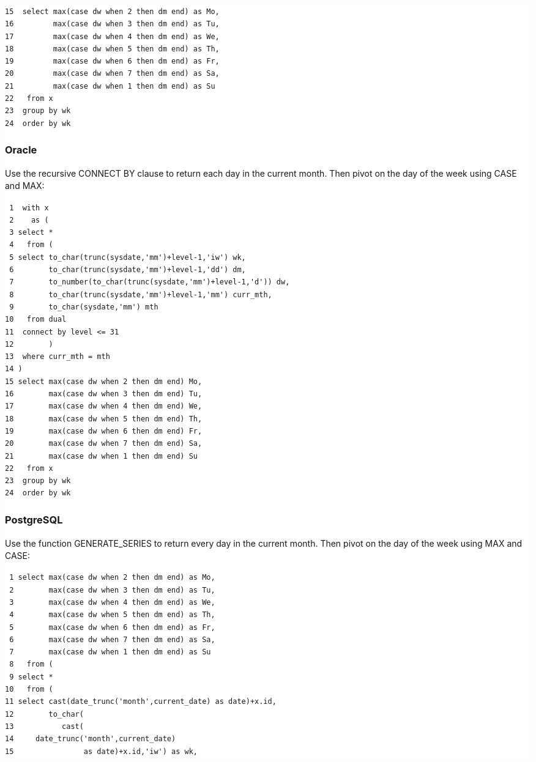 ```
15  select max(case dw when 2 then dm end) as Mo,
16         max(case dw when 3 then dm end) as Tu,
17         max(case dw when 4 then dm end) as We,
18         max(case dw when 5 then dm end) as Th,
19         max(case dw when 6 then dm end) as Fr,
20         max(case dw when 7 then dm end) as Sa,
21         max(case dw when 1 then dm end) as Su
22   from x
23  group by wk
24  order by wk
```

### Oracle

[]()Use the recursive CONNECT BY clause to return each day in the current month. Then pivot on the day of the week using CASE and MAX:

```
 1  with x
 2    as (
 3 select *
 4   from (
 5 select to_char(trunc(sysdate,'mm')+level-1,'iw') wk,
 6        to_char(trunc(sysdate,'mm')+level-1,'dd') dm,
 7        to_number(to_char(trunc(sysdate,'mm')+level-1,'d')) dw,
 8        to_char(trunc(sysdate,'mm')+level-1,'mm') curr_mth,
 9        to_char(sysdate,'mm') mth
10   from dual
11  connect by level <= 31
12        )
13  where curr_mth = mth
14 )
15 select max(case dw when 2 then dm end) Mo,
16        max(case dw when 3 then dm end) Tu,
17        max(case dw when 4 then dm end) We,
18        max(case dw when 5 then dm end) Th,
19        max(case dw when 6 then dm end) Fr,
20        max(case dw when 7 then dm end) Sa,
21        max(case dw when 1 then dm end) Su
22   from x
23  group by wk
24  order by wk
```

### PostgreSQL

[]()Use the function GENERATE\_SERIES to return every day in the current month. Then pivot on the day of the week using MAX and CASE:

```
 1 select max(case dw when 2 then dm end) as Mo,
 2        max(case dw when 3 then dm end) as Tu,
 3        max(case dw when 4 then dm end) as We,
 4        max(case dw when 5 then dm end) as Th,
 5        max(case dw when 6 then dm end) as Fr,
 6        max(case dw when 7 then dm end) as Sa,
 7        max(case dw when 1 then dm end) as Su
 8   from (
 9 select *
10   from (
11 select cast(date_trunc('month',current_date) as date)+x.id,
12        to_char(
13           cast(
14     date_trunc('month',current_date)
15                as date)+x.id,'iw') as wk,
```